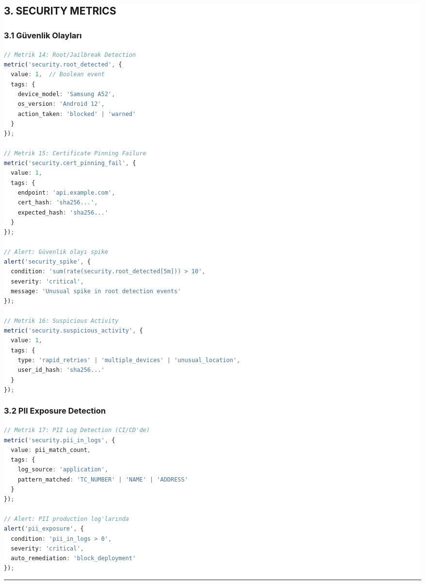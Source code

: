 
## 3. SECURITY METRICS

### 3.1 Güvenlik Olayları

```typescript
// Metrik 14: Root/Jailbreak Detection
metric('security.root_detected', {
  value: 1,  // Boolean event
  tags: {
    device_model: 'Samsung A52',
    os_version: 'Android 12',
    action_taken: 'blocked' | 'warned'
  }
});

// Metrik 15: Certificate Pinning Failure
metric('security.cert_pinning_fail', {
  value: 1,
  tags: {
    endpoint: 'api.example.com',
    cert_hash: 'sha256...',
    expected_hash: 'sha256...'
  }
});

// Alert: Güvenlik olayı spike
alert('security_spike', {
  condition: 'sum(rate(security.root_detected[5m])) > 10',
  severity: 'critical',
  message: 'Unusual spike in root detection events'
});

// Metrik 16: Suspicious Activity
metric('security.suspicious_activity', {
  value: 1,
  tags: {
    type: 'rapid_retries' | 'multiple_devices' | 'unusual_location',
    user_id_hash: 'sha256...'
  }
});
```

### 3.2 PII Exposure Detection

```typescript
// Metrik 17: PII Log Detection (CI/CD'de)
metric('security.pii_in_logs', {
  value: pii_match_count,
  tags: {
    log_source: 'application',
    pattern_matched: 'TC_NUMBER' | 'NAME' | 'ADDRESS'
  }
});

// Alert: PII production log'larında
alert('pii_exposure', {
  condition: 'pii_in_logs > 0',
  severity: 'critical',
  auto_remediation: 'block_deployment'
});
```

---
